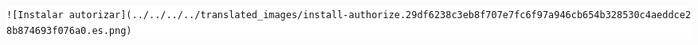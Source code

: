     ![Instalar autorizar](../../../../translated_images/install-authorize.29df6238c3eb8f707e7fc6f97a946cb654b328530c4aeddce28b874693f076a0.es.png)
